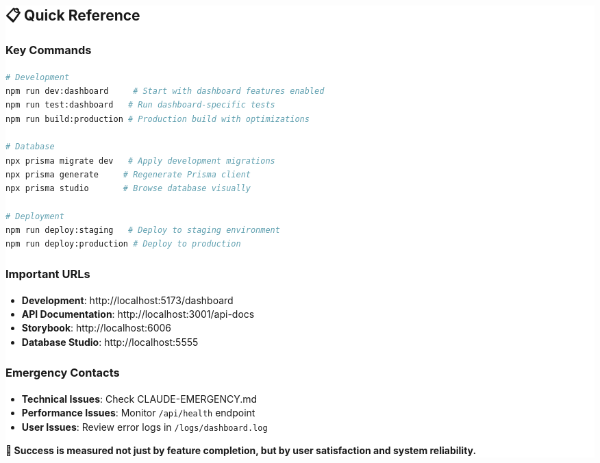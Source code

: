 
## 📋 Quick Reference

### **Key Commands**
```bash
# Development
npm run dev:dashboard     # Start with dashboard features enabled
npm run test:dashboard   # Run dashboard-specific tests
npm run build:production # Production build with optimizations

# Database
npx prisma migrate dev   # Apply development migrations  
npx prisma generate     # Regenerate Prisma client
npx prisma studio       # Browse database visually

# Deployment
npm run deploy:staging   # Deploy to staging environment
npm run deploy:production # Deploy to production
```

### **Important URLs**
- **Development**: http://localhost:5173/dashboard
- **API Documentation**: http://localhost:3001/api-docs
- **Storybook**: http://localhost:6006
- **Database Studio**: http://localhost:5555

### **Emergency Contacts**
- **Technical Issues**: Check CLAUDE-EMERGENCY.md
- **Performance Issues**: Monitor `/api/health` endpoint
- **User Issues**: Review error logs in `/logs/dashboard.log`

**🎯 Success is measured not just by feature completion, but by user satisfaction and system reliability.**